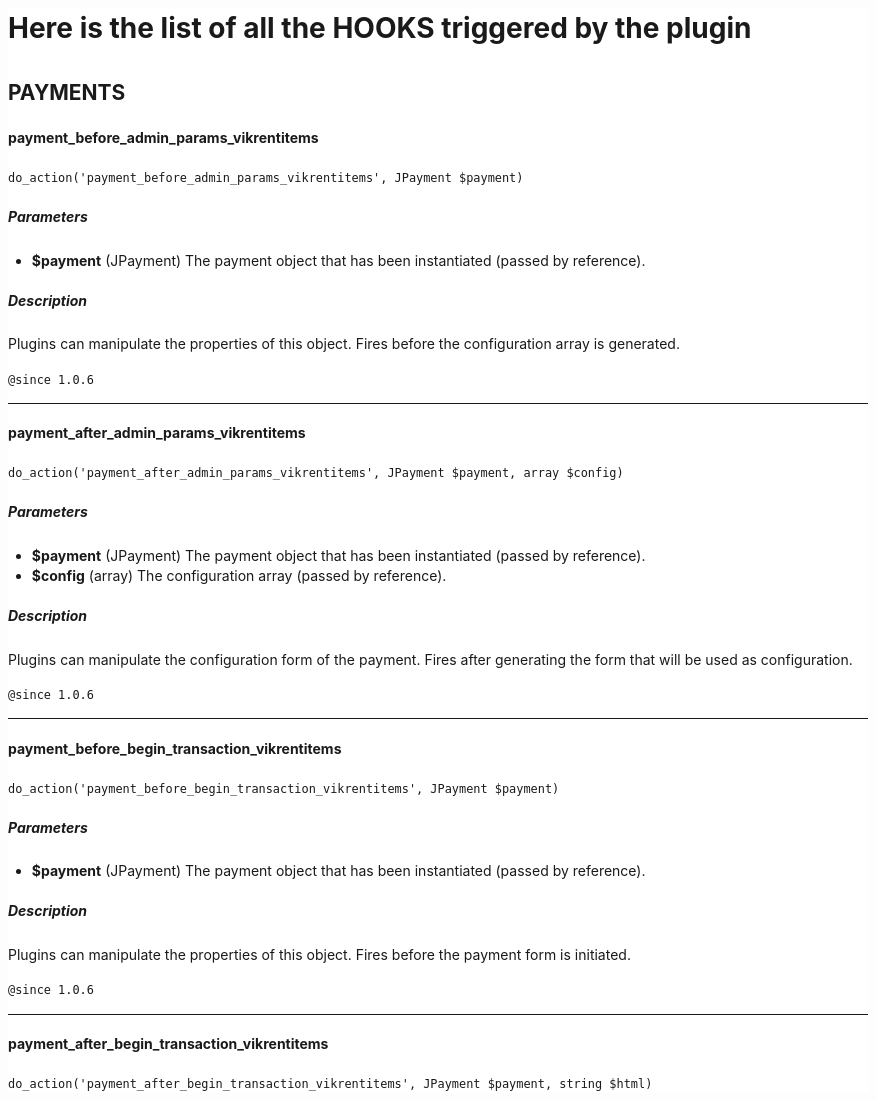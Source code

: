 # Here is the list of all the HOOKS triggered by the plugin

## PAYMENTS

#### payment_before_admin_params_vikrentitems
`do_action('payment_before_admin_params_vikrentitems', JPayment $payment)`

##### Parameters
- **$payment** (JPayment)
The payment object that has been instantiated (passed by reference).

##### Description
Plugins can manipulate the properties of this object.
Fires before the configuration array is generated.

`@since 1.0.6`

---

#### payment_after_admin_params_vikrentitems
`do_action('payment_after_admin_params_vikrentitems', JPayment $payment, array $config)`

##### Parameters
- **$payment** (JPayment)
The payment object that has been instantiated (passed by reference).
- **$config** (array)
The configuration array (passed by reference).

##### Description
Plugins can manipulate the configuration form of the payment.
Fires after generating the form that will be used as configuration.

`@since 1.0.6`

---

#### payment_before_begin_transaction_vikrentitems
`do_action('payment_before_begin_transaction_vikrentitems', JPayment $payment)`

##### Parameters
- **$payment** (JPayment)
The payment object that has been instantiated (passed by reference).

##### Description
Plugins can manipulate the properties of this object.
Fires before the payment form is initiated.

`@since 1.0.6`

---

#### payment_after_begin_transaction_vikrentitems
`do_action('payment_after_begin_transaction_vikrentitems', JPayment $payment, string $html)`
